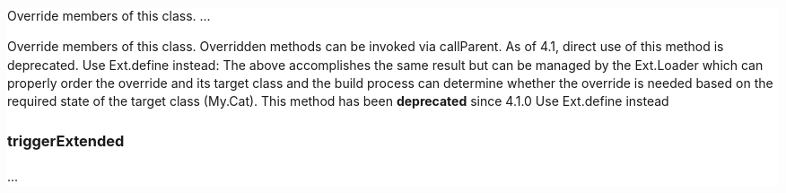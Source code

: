 Override members of this class. ...

Override members of this class. Overridden methods can be invoked via callParent. As of 4.1, direct use of this method is deprecated. Use Ext.define instead: The above accomplishes the same result but can be managed by the Ext.Loader which can properly order the override and its target class and the build process can determine whether the override is needed based on the required state of the target class (My.Cat). This method has been **deprecated** since 4.1.0 Use Ext.define instead


### triggerExtended

...

